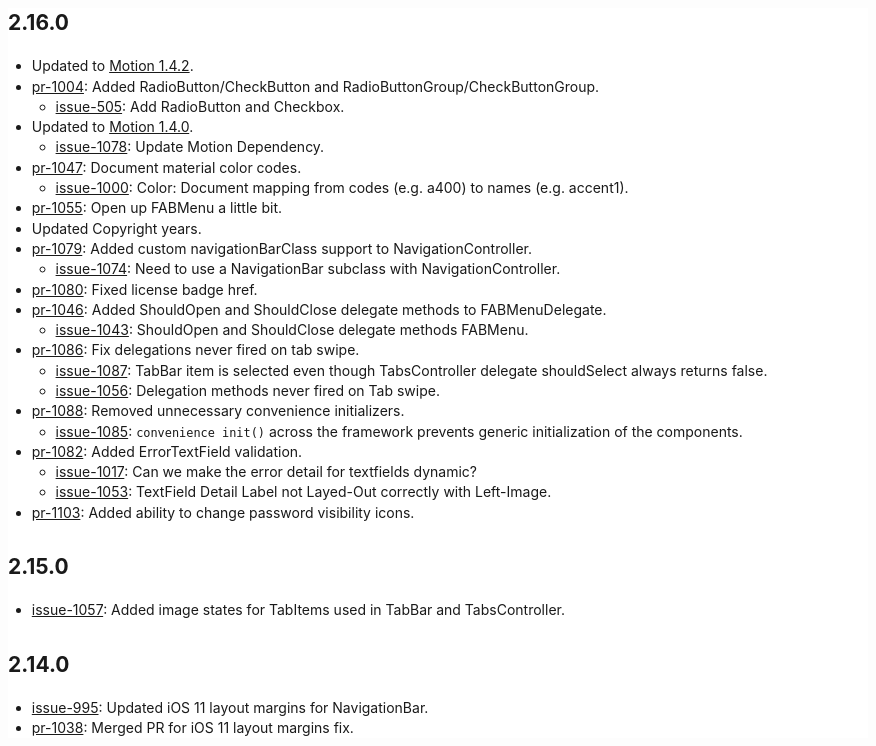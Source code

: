 ## 2.16.0

* Updated to [Motion 1.4.2](https://github.com/CosmicMind/Motion/releases/tag/1.4.2).
* [pr-1004](https://github.com/CosmicMind/Material/pull/1004): Added RadioButton/CheckButton and RadioButtonGroup/CheckButtonGroup.
  * [issue-505](https://github.com/CosmicMind/Material/issues/505): Add RadioButton and Checkbox.
* Updated to [Motion 1.4.0](https://github.com/CosmicMind/Motion/releases/tag/1.4.0). 
  * [issue-1078](https://github.com/CosmicMind/Material/issues/1078): Update Motion Dependency.  
* [pr-1047](https://github.com/CosmicMind/Material/pull/1047): Document material color codes.
  * [issue-1000](https://github.com/CosmicMind/Material/issues/1000): Color: Document mapping from codes (e.g. a400) to names (e.g. accent1).  
* [pr-1055](https://github.com/CosmicMind/Material/pull/1055): Open up FABMenu a little bit.  
* Updated Copyright years.
* [pr-1079](https://github.com/CosmicMind/Material/pull/1079): Added custom navigationBarClass support to NavigationController.
  * [issue-1074](https://github.com/CosmicMind/Material/issues/1074): Need to use a NavigationBar subclass with NavigationController.
* [pr-1080](https://github.com/CosmicMind/Material/pull/1080): Fixed license badge href.
* [pr-1046](https://github.com/CosmicMind/Material/pull/1046): Added ShouldOpen and ShouldClose delegate methods to FABMenuDelegate.
  * [issue-1043](https://github.com/CosmicMind/Material/issues/1043): ShouldOpen and ShouldClose delegate methods FABMenu.
* [pr-1086](https://github.com/CosmicMind/Material/pull/1086): Fix delegations never fired on tab swipe.
  * [issue-1087](https://github.com/CosmicMind/Material/issues/1087): TabBar item is selected even though TabsController delegate shouldSelect always returns false.
  * [issue-1056](https://github.com/CosmicMind/Material/issues/1056): Delegation methods never fired on Tab swipe.
* [pr-1088](https://github.com/CosmicMind/Material/pull/1088): Removed unnecessary convenience initializers.
    * [issue-1085](https://github.com/CosmicMind/Material/issues/1085): `convenience init()` across the framework prevents generic initialization of the components.
* [pr-1082](https://github.com/CosmicMind/Material/pull/1082): Added ErrorTextField validation.
  * [issue-1017](https://github.com/CosmicMind/Material/issues/1017): Can we make the error detail for textfields dynamic?
  * [issue-1053](https://github.com/CosmicMind/Material/issues/1053): TextField Detail Label not Layed-Out correctly with Left-Image.
* [pr-1103](https://github.com/CosmicMind/Material/pull/1103): Added ability to change password visibility icons.

## 2.15.0

* [issue-1057](https://github.com/CosmicMind/Material/issues/1057): Added image states for TabItems used in TabBar and TabsController.

## 2.14.0

* [issue-995](https://github.com/CosmicMind/Material/issues/995): Updated iOS 11 layout margins for NavigationBar.
* [pr-1038](https://github.com/CosmicMind/Material/pull/1038): Merged PR for iOS 11 layout margins fix. 
